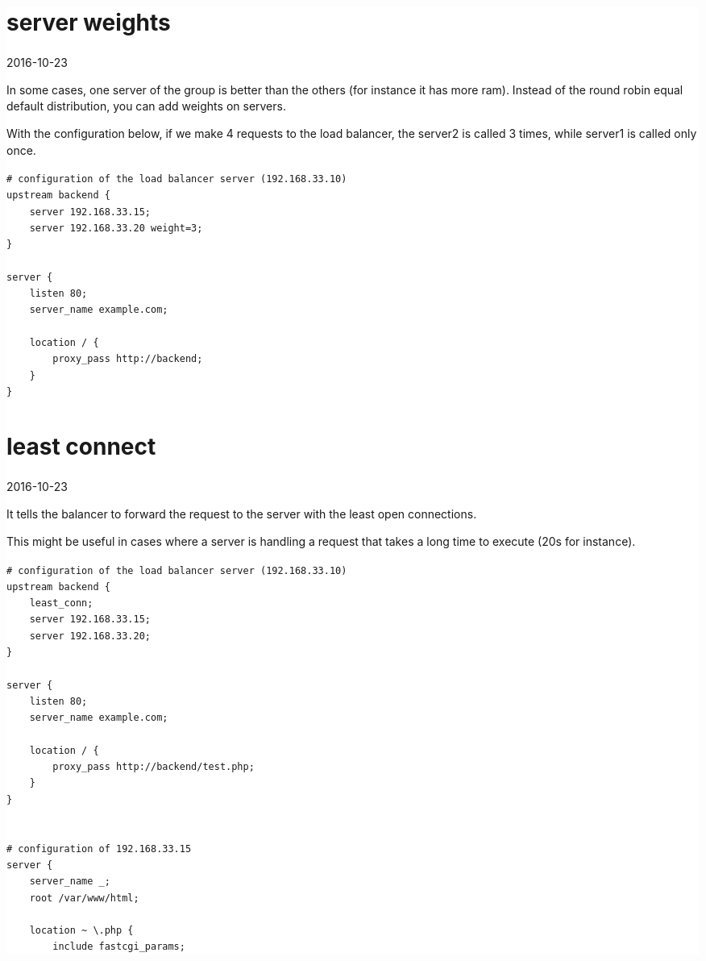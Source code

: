 
server weights
======================
2016-10-23


In some cases, one server of the group is better than the others (for instance it has more ram).
Instead of the round robin equal default distribution, you can add weights on servers.


With the configuration below, if we make 4 requests to the load balancer, the server2 is called 3 times,
while server1 is called only once.



```nginx
# configuration of the load balancer server (192.168.33.10)
upstream backend {
	server 192.168.33.15;
	server 192.168.33.20 weight=3;
}

server {
	listen 80;
	server_name example.com;

	location / {
		proxy_pass http://backend;
	}
}
```



least connect
======================
2016-10-23


It tells the balancer to forward the request to the server with the least open connections.

This might be useful in cases where a server is handling a request that takes a long time to execute (20s for instance).



```nginx
# configuration of the load balancer server (192.168.33.10)
upstream backend {
	least_conn;
	server 192.168.33.15;
	server 192.168.33.20;
}

server {
	listen 80;
	server_name example.com;

	location / {
		proxy_pass http://backend/test.php;
	}
}


# configuration of 192.168.33.15
server {
	server_name _;
	root /var/www/html;

	location ~ \.php {
	    include fastcgi_params;
```